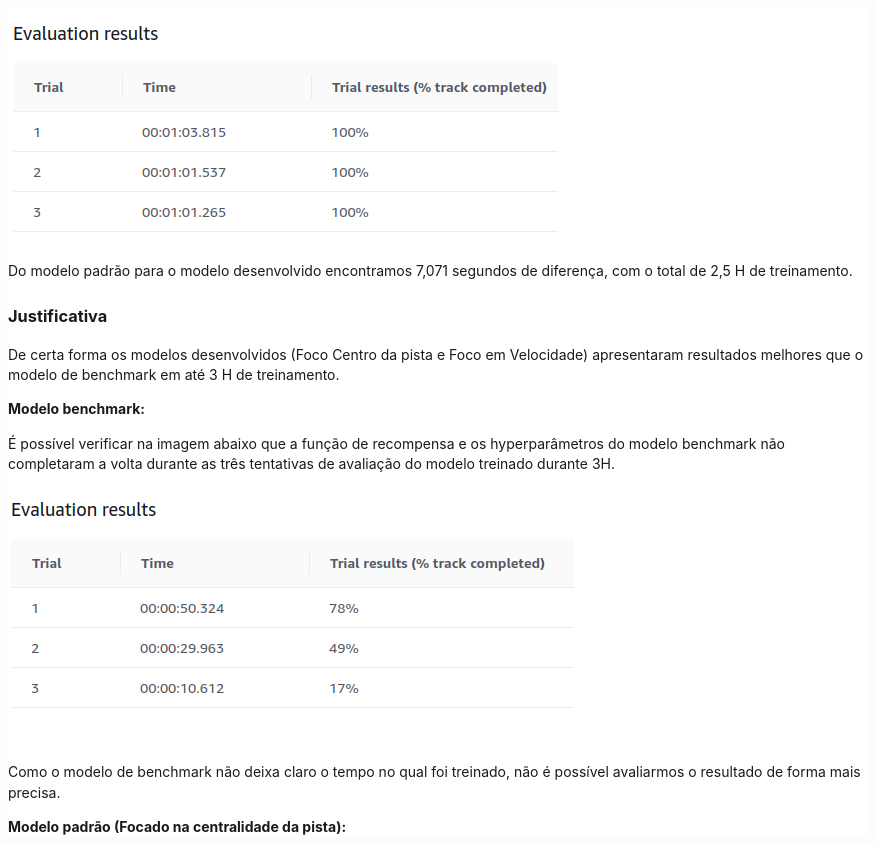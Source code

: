 ![Exemplo de dados de treinamento AWS Deep Racer](images/Evaluate_v6.png)

Do modelo padrão para o modelo desenvolvido encontramos 7,071 segundos de diferença, com o total de 2,5 H de treinamento. 


### Justificativa

De certa forma os modelos desenvolvidos (Foco Centro da pista e Foco em Velocidade) apresentaram resultados melhores que o modelo de benchmark em até 3 H de treinamento.

**Modelo benchmark:**

É possível verificar na imagem abaixo que a função de recompensa e os hyperparâmetros do modelo benchmark não completaram a volta durante as três tentativas de avaliação do modelo treinado durante 3H.

![Exemplo de dados de treinamento AWS Deep Racer](images/Evaluation_Beanchmark_1.png)

Como o modelo de benchmark não deixa claro o tempo no qual foi treinado, não é possível avaliarmos o resultado de forma mais precisa.

**Modelo padrão (Focado na centralidade da pista):**
